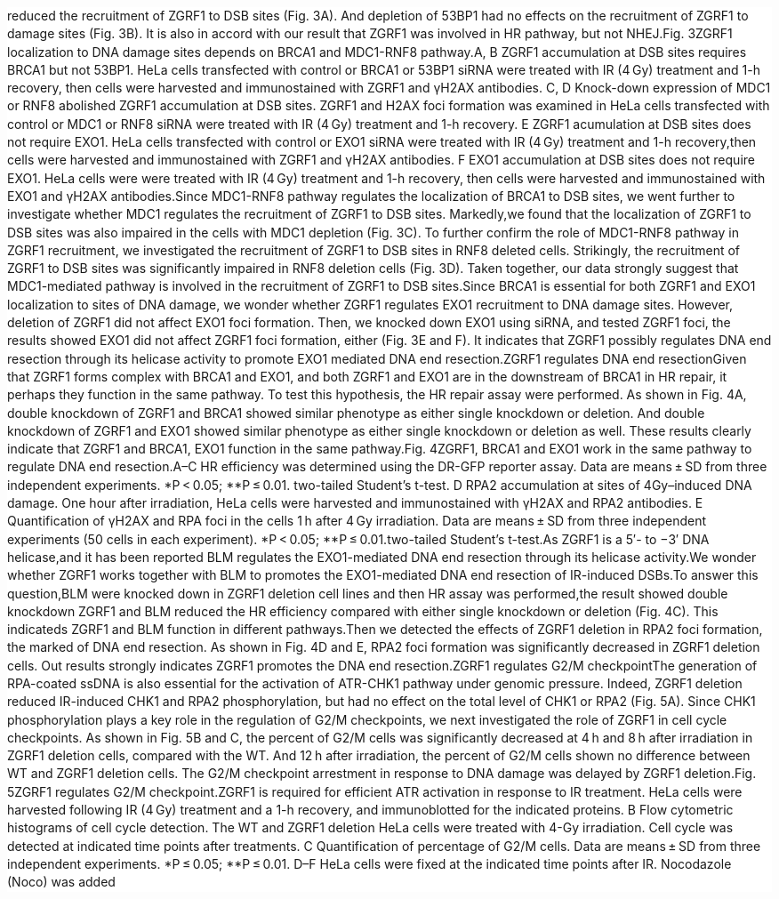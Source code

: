 reduced the recruitment of ZGRF1 to DSB sites (Fig. 3A). And depletion of 53BP1 had no effects on the recruitment of ZGRF1 to damage sites (Fig. 3B). It is also in accord with our result that ZGRF1 was involved in HR pathway, but not NHEJ.Fig. 3ZGRF1 localization to DNA damage sites depends on BRCA1 and MDC1-RNF8 pathway.A, B ZGRF1 accumulation at DSB sites requires BRCA1 but not 53BP1. HeLa cells transfected with control or BRCA1 or 53BP1 siRNA were treated with IR (4 Gy) treatment and 1-h recovery, then cells were harvested and immunostained with ZGRF1 and γH2AX antibodies. C, D Knock-down expression of MDC1 or RNF8 abolished ZGRF1 accumulation at DSB sites. ZGRF1 and H2AX foci formation was examined in HeLa cells transfected with control or MDC1 or RNF8 siRNA were treated with IR (4 Gy) treatment and 1-h recovery. E ZGRF1 acumulation at DSB sites does not require EXO1. HeLa cells transfected with control or EXO1 siRNA were treated with IR (4 Gy) treatment and 1-h recovery,then cells were harvested and immunostained with ZGRF1 and γH2AX antibodies. F EXO1 accumulation at DSB sites does not require EXO1. HeLa cells were were treated with IR (4 Gy) treatment and 1-h recovery, then cells were harvested and immunostained with EXO1 and γH2AX antibodies.Since MDC1-RNF8 pathway regulates the localization of BRCA1 to DSB sites, we went further to investigate whether MDC1 regulates the recruitment of ZGRF1 to DSB sites. Markedly,we found that the localization of ZGRF1 to DSB sites was also impaired in the cells with MDC1 depletion (Fig. 3C). To further confirm the role of MDC1-RNF8 pathway in ZGRF1 recruitment, we investigated the recruitment of ZGRF1 to DSB sites in RNF8 deleted cells. Strikingly, the recruitment of ZGRF1 to DSB sites was significantly impaired in RNF8 deletion cells (Fig. 3D). Taken together, our data strongly suggest that MDC1-mediated pathway is involved in the recruitment of ZGRF1 to DSB sites.Since BRCA1 is essential for both ZGRF1 and EXO1 localization to sites of DNA damage, we wonder whether ZGRF1 regulates EXO1 recruitment to DNA damage sites. However, deletion of ZGRF1 did not affect EXO1 foci formation. Then, we knocked down EXO1 using siRNA, and tested ZGRF1 foci, the results showed EXO1 did not affect ZGRF1 foci formation, either (Fig. 3E and F). It indicates that ZGRF1 possibly regulates DNA end resection through its helicase activity to promote EXO1 mediated DNA end resection.ZGRF1 regulates DNA end resectionGiven that ZGRF1 forms complex with BRCA1 and EXO1, and both ZGRF1 and EXO1 are in the downstream of BRCA1 in HR repair, it perhaps they function in the same pathway. To test this hypothesis, the HR repair assay were performed. As shown in Fig. 4A, double knockdown of ZGRF1 and BRCA1 showed similar phenotype as either single knockdown or deletion. And double knockdown of ZGRF1 and EXO1 showed similar phenotype as either single knockdown or deletion as well. These results clearly indicate that ZGRF1 and BRCA1, EXO1 function in the same pathway.Fig. 4ZGRF1, BRCA1 and EXO1 work in the same pathway to regulate DNA end resection.A–C HR efficiency was determined using the DR-GFP reporter assay. Data are means ± SD from three independent experiments. *P < 0.05; **P ≤ 0.01. two-tailed Student’s t-test. D RPA2 accumulation at sites of 4Gy–induced DNA damage. One hour after irradiation, HeLa cells were harvested and immunostained with γH2AX and RPA2 antibodies. E Quantification of γH2AX and RPA foci in the cells 1 h after 4 Gy irradiation. Data are means ± SD from three independent experiments (50 cells in each experiment). *P < 0.05; **P ≤ 0.01.two-tailed Student’s t-test.As ZGRF1 is a 5′- to −3′ DNA helicase,and it has been reported BLM regulates the EXO1-mediated DNA end resection through its helicase activity.We wonder whether ZGRF1 works together with BLM to promotes the EXO1-mediated DNA end resection of IR-induced DSBs.To answer this question,BLM were knocked down in ZGRF1 deletion cell lines and then HR assay was performed,the result showed double knockdown ZGRF1 and BLM reduced the HR efficiency compared with either single knockdown or deletion (Fig. 4C). This indicateds ZGRF1 and BLM function in different pathways.Then we detected the effects of ZGRF1 deletion in RPA2 foci formation, the marked of DNA end resection. As shown in Fig. 4D and E, RPA2 foci formation was significantly decreased in ZGRF1 deletion cells. Out results strongly indicates ZGRF1 promotes the DNA end resection.ZGRF1 regulates G2/M checkpointThe generation of RPA-coated ssDNA is also essential for the activation of ATR-CHK1 pathway under genomic pressure. Indeed, ZGRF1 deletion reduced IR-induced CHK1 and RPA2 phosphorylation, but had no effect on the total level of CHK1 or RPA2 (Fig. 5A). Since CHK1 phosphorylation plays a key role in the regulation of G2/M checkpoints, we next investigated the role of ZGRF1 in cell cycle checkpoints. As shown in Fig. 5B and C, the percent of G2/M cells was significantly decreased at 4 h and 8 h after irradiation in ZGRF1 deletion cells, compared with the WT. And 12 h after irradiation, the percent of G2/M cells shown no difference between WT and ZGRF1 deletion cells. The G2/M checkpoint arrestment in response to DNA damage was delayed by ZGRF1 deletion.Fig. 5ZGRF1 regulates G2/M checkpoint.ZGRF1 is required for efficient ATR activation in response to IR treatment. HeLa cells were harvested following IR (4 Gy) treatment and a 1-h recovery, and immunoblotted for the indicated proteins. B Flow cytometric histograms of cell cycle detection. The WT and ZGRF1 deletion HeLa cells were treated with 4-Gy irradiation. Cell cycle was detected at indicated time points after treatments. C Quantification of percentage of G2/M cells. Data are means ± SD from three independent experiments. *P ≤ 0.05; **P ≤ 0.01. D–F HeLa cells were fixed at the indicated time points after IR. Nocodazole (Noco) was added